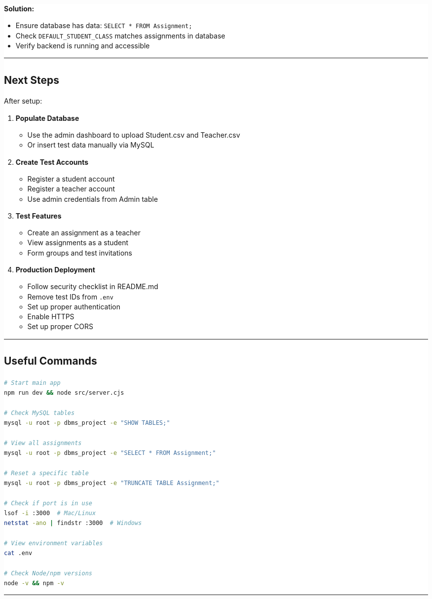 **Solution:**
- Ensure database has data: `SELECT * FROM Assignment;`
- Check `DEFAULT_STUDENT_CLASS` matches assignments in database
- Verify backend is running and accessible

---

## Next Steps

After setup:

1. **Populate Database**
   - Use the admin dashboard to upload Student.csv and Teacher.csv
   - Or insert test data manually via MySQL

2. **Create Test Accounts**
   - Register a student account
   - Register a teacher account
   - Use admin credentials from Admin table

3. **Test Features**
   - Create an assignment as a teacher
   - View assignments as a student
   - Form groups and test invitations

4. **Production Deployment**
   - Follow security checklist in README.md
   - Remove test IDs from `.env`
   - Set up proper authentication
   - Enable HTTPS
   - Set up proper CORS

---

## Useful Commands

```bash
# Start main app
npm run dev && node src/server.cjs

# Check MySQL tables
mysql -u root -p dbms_project -e "SHOW TABLES;"

# View all assignments
mysql -u root -p dbms_project -e "SELECT * FROM Assignment;"

# Reset a specific table
mysql -u root -p dbms_project -e "TRUNCATE TABLE Assignment;"

# Check if port is in use
lsof -i :3000  # Mac/Linux
netstat -ano | findstr :3000  # Windows

# View environment variables
cat .env

# Check Node/npm versions
node -v && npm -v
```

---